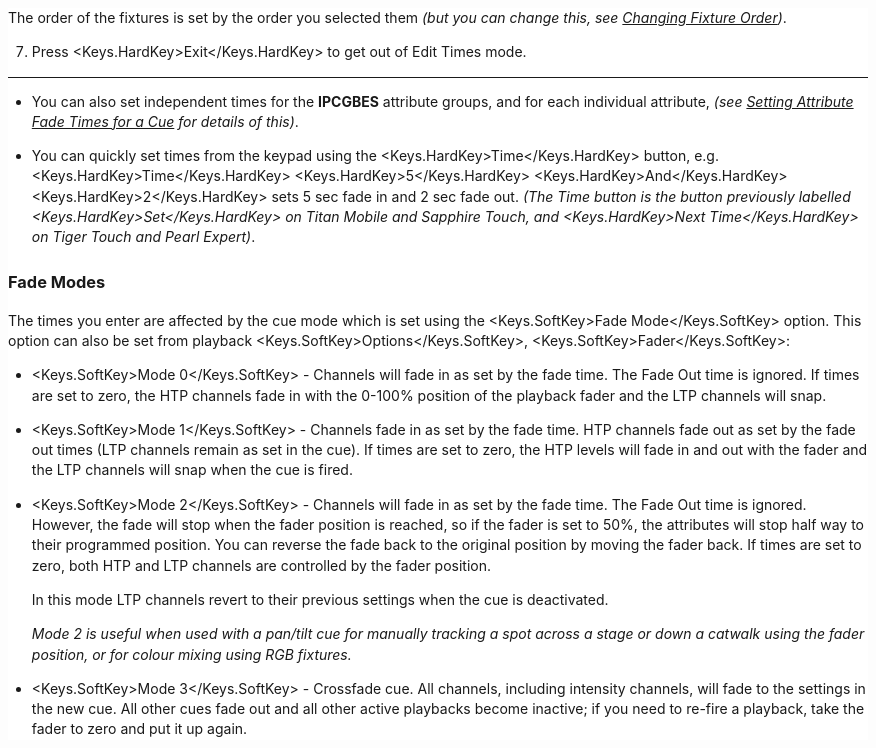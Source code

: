   The order of the fixtures is set by the order you selected them *(but you can change this, see [Changing Fixture Order](#changing-fixture-order))*.

7. Press <Keys.HardKey>Exit</Keys.HardKey> to get out of Edit Times mode.

---

-   You can also set independent times for the **IPCGBES** attribute groups,
    and for each individual attribute, *(see
    [Setting Attribute Fade Times for a Cue](#setting-attribute-fade-times-for-a-cue)
    for details of this)*.

-   You can quickly set times from the keypad using the <Keys.HardKey>Time</Keys.HardKey> button,
    e.g. <Keys.HardKey>Time</Keys.HardKey> <Keys.HardKey>5</Keys.HardKey> <Keys.HardKey>And</Keys.HardKey> <Keys.HardKey>2</Keys.HardKey> sets 5 sec fade in and 2 sec fade out.
    *(The Time button is the button previously labelled <Keys.HardKey>Set</Keys.HardKey> on Titan
    Mobile and Sapphire Touch, and <Keys.HardKey>Next Time</Keys.HardKey> on Tiger Touch and Pearl
    Expert)*.

### Fade Modes

The times you enter are affected by the cue mode which is set using the <Keys.SoftKey>Fade Mode</Keys.SoftKey> option. This option can also be set from playback <Keys.SoftKey>Options</Keys.SoftKey>, <Keys.SoftKey>Fader</Keys.SoftKey>:

-   <Keys.SoftKey>Mode 0</Keys.SoftKey> - Channels will fade in as set by the fade time. The Fade
    Out time is ignored. If times are set to zero, the HTP channels fade
    in with the 0-100% position of the playback fader and the LTP
    channels will snap.

-   <Keys.SoftKey>Mode 1</Keys.SoftKey> - Channels fade in as set by the fade time. HTP channels fade
    out as set by the fade out times (LTP channels remain as set in the
    cue). If times are set to zero, the HTP levels will fade in and out
    with the fader and the LTP channels will snap when the cue is fired.

-   <Keys.SoftKey>Mode 2</Keys.SoftKey> - Channels will fade in as set by the fade time. The Fade
    Out time is ignored. However, the fade will stop when the fader
    position is reached, so if the fader is set to 50%, the attributes
    will stop half way to their programmed position. You can reverse the
    fade back to the original position by moving the fader back. If
    times are set to zero, both HTP and LTP channels are controlled by
    the fader position.

    In this mode LTP channels revert to their previous settings when the
    cue is deactivated.

    *Mode 2 is useful when used with a pan/tilt cue for manually tracking
    a spot across a stage or down a catwalk using the fader position, or
    for colour mixing using RGB fixtures.*

-   <Keys.SoftKey>Mode 3</Keys.SoftKey> - Crossfade cue. All channels, including intensity channels,
    will fade to the settings in the new cue. All other cues fade out
    and all other active playbacks become inactive; if you need to
    re-fire a playback, take the fader to zero and put it up again.
